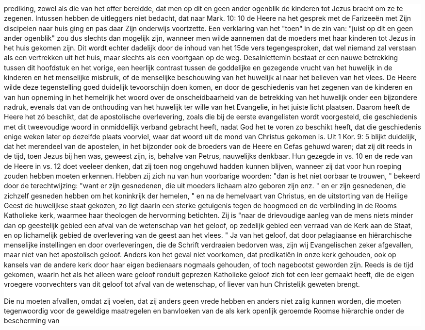 prediking, zowel als die van het offer bereidde, dat men op dit en geen ander ogenblik de kinderen tot Jezus bracht om ze te zegenen. Intussen hebben de uitleggers niet bedacht, dat naar Mark. 10: 10 de Heere na het gesprek met de Farizeeën met Zijn discipelen naar huis ging en pas daar Zijn onderwijs voortzette. Een verklaring van het "toen" in de zin van: "juist op  dit  en  geen  ander  ogenblik"  zou  dus  slechts  dan  mogelijk  zijn,  wanneer  men  wilde aannemen dat de moeders met haar kinderen tot Jezus in het huis gekomen zijn. Dit wordt echter  dadelijk  door  de  inhoud  van  het  15de  vers  tegengesproken,  dat  wel niemand  zal verstaan  als  een  vertrekken  uit  het  huis,  maar  slechts  als  een  voortgaan  op  de  weg. Desalniettemin  bestaat  er  een  nauwe  betrekking  tussen  dit  hoofdstuk  en  het  vorige,  een heerlijk contrast tussen de goddelijke en gezegende vrucht van het huwelijk in de kinderen en het menselijke misbruik, of de menselijke beschouwing van het huwelijk al naar het believen van het vlees. De Heere wilde deze tegenstelling goed duidelijk tevoorschijn doen komen, en door de geschiedenis van het zegenen van de kinderen en van hun opneming in het hemelrijk het woord over de onscheidbaarheid van de betrekking van het huwelijk onder een bijzondere nadruk, evenals dat van de onthouding van het huwelijk ter wille van het Evangelie, in het juiste licht plaatsen. Daarom heeft de Heere het zó beschikt, dat de apostolische overlevering, zoals die bij de eerste evangelisten wordt voorgesteld, die geschiedenis met dit tweevoudige woord in onmiddellijk verband gebracht heeft, nadat God het te voren zo beschikt heeft, dat die geschiedenis enige weken later op dezelfde plaats voorviel, waar dat woord uit de mond van Christus gekomen is. Uit 1 Kor. 9: 5 blijkt duidelijk, dat het merendeel van de apostelen, in het bijzonder ook de broeders van de Heere en Cefas gehuwd waren; dat zij dit reeds in de tijd, toen Jezus bij hen was, geweest zijn, is, behalve van Petrus, nauwelijks denkbaar. Hun gezegde in vs. 10 en de rede van de Heere in vs. 12 doet veeleer denken, dat zij toen nog ongehuwd hadden kunnen blijven, wanneer zij dat voor hun roeping zouden hebben moeten erkennen.  Hebben  zij zich  nu  van  hun  voorbarige  woorden:  "dan  is  het  niet  oorbaar  te trouwen, " bekeerd door de terechtwijzing: "want er zijn gesnedenen, die uit moeders lichaam alzo  geboren  zijn  enz.  "  en  er  zijn  gesnedenen,  die  zichzelf  gesneden  hebben  om  het koninkrijk der hemelen, " en na de hemelvaart van Christus, en de uitstorting van de Heilige Geest de huwelijkse staat gekozen, zo ligt daarin een sterke getuigenis tegen de hoogmoed en de  verblinding  in  de  Rooms  Katholieke  kerk,  waarmee  haar  theologen  de  hervorming betichten.  Zij is "naar de drievoudige aanleg van de mens niets minder dan op geestelijk gebied een afval van de wetenschap van het geloof, op zedelijk gebied een verraad van de Kerk aan de Staat, en op lichamelijk gebied de overlevering van de geest aan het vlees. " Ja van  het  geloof,  dat  door  pelagiaanse  en  hiërarchische  menselijke  instellingen  en  door overleveringen,  die  de  Schrift  verdraaien  bedorven  was,  zijn  wij  Evangelischen  zeker afgevallen, maar niet van het apostolisch geloof. Anders kon het geval niet voorkomen, dat predikatiën in onze kerk  gehouden,  ook  op  kansels van de andere kerk  door  haar  eigen bedienaars nogmaals gehouden, of toch nagebootst geworden zijn. Reeds is de tijd gekomen, waarin het als het alleen ware geloof ronduit geprezen Katholieke geloof zich tot een leer gemaakt heeft, die de eigen vroegere voorvechters van dit geloof tot afval van de wetenschap, of liever van hun Christelijk geweten brengt.

Die nu moeten afvallen, omdat zij voelen, dat zij anders geen vrede hebben en anders niet zalig   kunnen  worden,   die   moeten  tegenwoordig   voor   de   geweldige   maatregelen  en banvloeken van de als kerk openlijk geroemde Roomse hiërarchie onder de bescherming van
